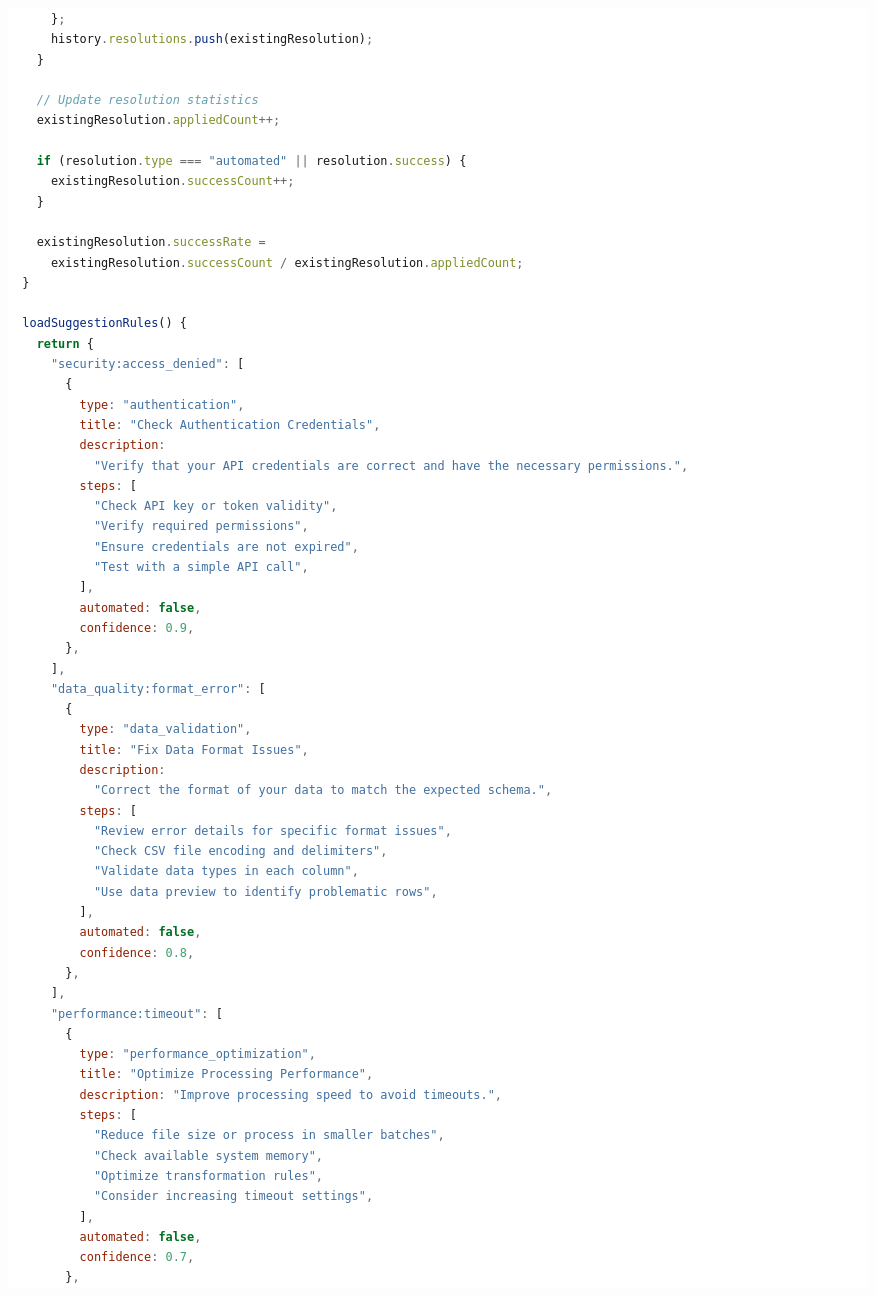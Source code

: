 ```javascript
      };
      history.resolutions.push(existingResolution);
    }

    // Update resolution statistics
    existingResolution.appliedCount++;

    if (resolution.type === "automated" || resolution.success) {
      existingResolution.successCount++;
    }

    existingResolution.successRate =
      existingResolution.successCount / existingResolution.appliedCount;
  }

  loadSuggestionRules() {
    return {
      "security:access_denied": [
        {
          type: "authentication",
          title: "Check Authentication Credentials",
          description:
            "Verify that your API credentials are correct and have the necessary permissions.",
          steps: [
            "Check API key or token validity",
            "Verify required permissions",
            "Ensure credentials are not expired",
            "Test with a simple API call",
          ],
          automated: false,
          confidence: 0.9,
        },
      ],
      "data_quality:format_error": [
        {
          type: "data_validation",
          title: "Fix Data Format Issues",
          description:
            "Correct the format of your data to match the expected schema.",
          steps: [
            "Review error details for specific format issues",
            "Check CSV file encoding and delimiters",
            "Validate data types in each column",
            "Use data preview to identify problematic rows",
          ],
          automated: false,
          confidence: 0.8,
        },
      ],
      "performance:timeout": [
        {
          type: "performance_optimization",
          title: "Optimize Processing Performance",
          description: "Improve processing speed to avoid timeouts.",
          steps: [
            "Reduce file size or process in smaller batches",
            "Check available system memory",
            "Optimize transformation rules",
            "Consider increasing timeout settings",
          ],
          automated: false,
          confidence: 0.7,
        },
```